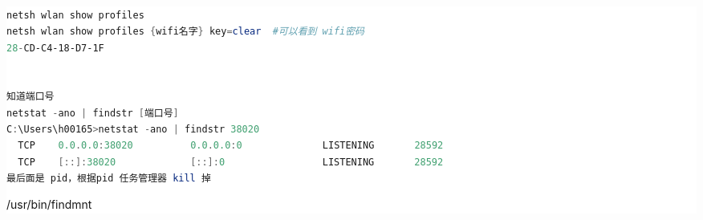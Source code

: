 ```powershell
netsh wlan show profiles
netsh wlan show profiles {wifi名字} key=clear  #可以看到 wifi密码
28-CD-C4-18-D7-1F


知道端口号
netstat -ano | findstr [端口号]
C:\Users\h00165>netstat -ano | findstr 38020
  TCP    0.0.0.0:38020          0.0.0.0:0              LISTENING       28592
  TCP    [::]:38020             [::]:0                 LISTENING       28592
最后面是 pid，根据pid 任务管理器 kill 掉

```

/usr/bin/findmnt







